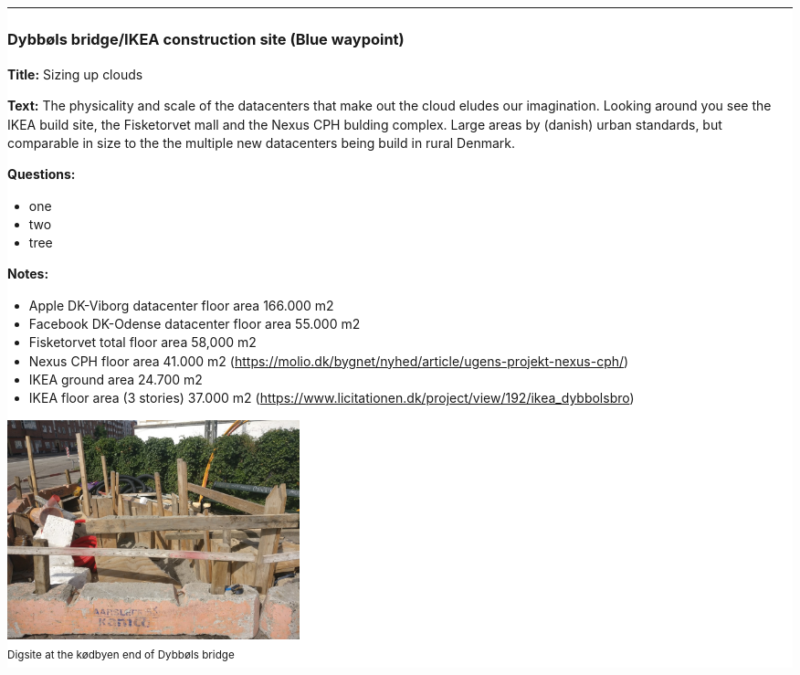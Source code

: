 <hr />

### Dybbøls bridge/IKEA construction site (Blue waypoint)

__Title:__ Sizing up clouds

__Text:__ The physicality and scale of the datacenters that make out the cloud eludes our imagination. Looking around you see the IKEA build site, the Fisketorvet mall and the Nexus CPH bulding complex. Large areas by (danish) urban standards, but comparable in size to the the multiple new datacenters being build in rural Denmark.

__Questions:__
- one
- two
- tree

__Notes:__
- Apple DK-Viborg datacenter floor area 166.000 m2
- Facebook DK-Odense datacenter floor area 55.000 m2
- Fisketorvet total floor area 58,000 m2
- Nexus CPH floor area 41.000 m2 (https://molio.dk/bygnet/nyhed/article/ugens-projekt-nexus-cph/)
- IKEA ground area 24.700 m2
- IKEA floor area (3 stories) 37.000 m2 (https://www.licitationen.dk/project/view/192/ikea_dybbolsbro)

<div style="display: inline-block">
<div style="float:left"><a href="media/IMG_20180820_132744.jpg" target="_blank"><img src="media/IMG_20180820_132744.jpg" width="320"></a><br /><small>Digsite at the kødbyen end of Dybbøls bridge</small></div>